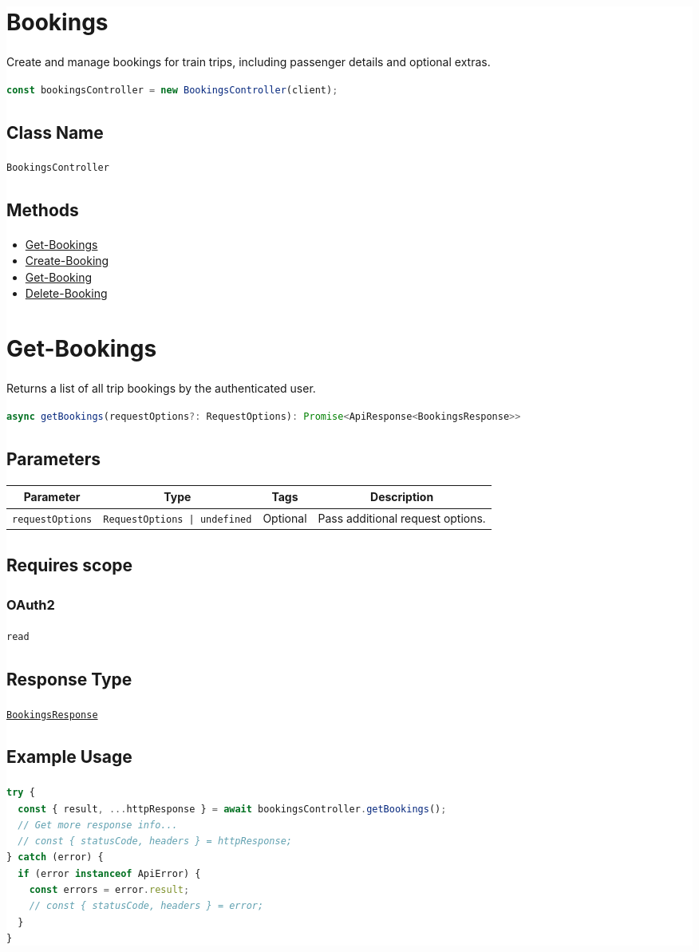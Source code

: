 # Bookings

Create and manage bookings for train trips, including passenger details
and optional extras.

```ts
const bookingsController = new BookingsController(client);
```

## Class Name

`BookingsController`

## Methods

* [Get-Bookings](../../doc/controllers/bookings.md#get-bookings)
* [Create-Booking](../../doc/controllers/bookings.md#create-booking)
* [Get-Booking](../../doc/controllers/bookings.md#get-booking)
* [Delete-Booking](../../doc/controllers/bookings.md#delete-booking)


# Get-Bookings

Returns a list of all trip bookings by the authenticated user.

```ts
async getBookings(requestOptions?: RequestOptions): Promise<ApiResponse<BookingsResponse>>
```

## Parameters

| Parameter | Type | Tags | Description |
|  --- | --- | --- | --- |
| `requestOptions` | `RequestOptions \| undefined` | Optional | Pass additional request options. |

## Requires scope

### OAuth2

`read`

## Response Type

[`BookingsResponse`](../../doc/models/bookings-response.md)

## Example Usage

```ts
try {
  const { result, ...httpResponse } = await bookingsController.getBookings();
  // Get more response info...
  // const { statusCode, headers } = httpResponse;
} catch (error) {
  if (error instanceof ApiError) {
    const errors = error.result;
    // const { statusCode, headers } = error;
  }
}
```
